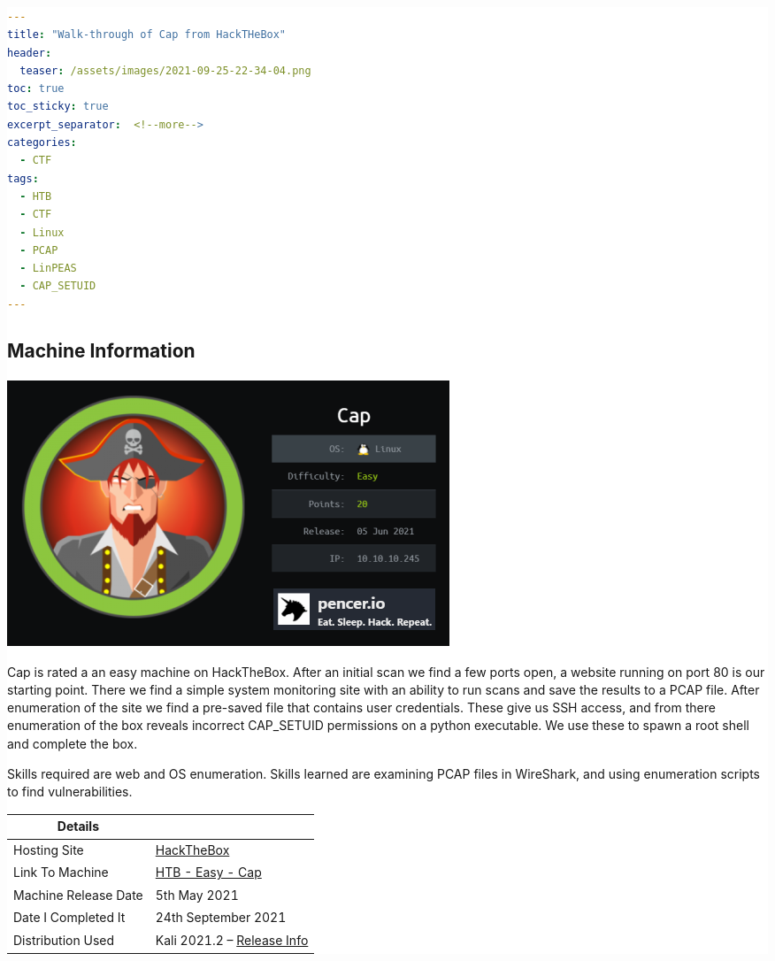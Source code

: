 ```yaml
---
title: "Walk-through of Cap from HackTHeBox"
header:
  teaser: /assets/images/2021-09-25-22-34-04.png
toc: true
toc_sticky: true
excerpt_separator:  <!--more-->
categories:
  - CTF
tags:
  - HTB
  - CTF
  - Linux
  - PCAP
  - LinPEAS
  - CAP_SETUID
---
```


## Machine Information

![cap](/assets/images/2021-09-25-22-34-04.png)

Cap is rated a an easy machine on HackTheBox. After an initial scan we find a few ports open, a website running on port 80 is our starting point. There we find a simple system monitoring site with an ability to run scans and save the results to a PCAP file. After enumeration of the site we find a pre-saved file that contains user credentials. These give us SSH access, and from there enumeration of the box reveals incorrect CAP_SETUID permissions on a python executable. We use these to spawn a root shell and complete the box.



Skills required are web and OS enumeration. Skills learned are examining PCAP files in WireShark, and using enumeration scripts to find vulnerabilities.

| Details |  |
| --- | --- |
| Hosting Site | [HackTheBox](https://www.hackthebox.eu) |
| Link To Machine | [HTB - Easy - Cap](https://www.hackthebox.eu/home/machines/profile/351) |
| Machine Release Date | 5th May 2021 |
| Date I Completed It | 24th September 2021 |
| Distribution Used | Kali 2021.2 – [Release Info](https://www.kali.org/blog/kali-linux-2021-2-release/) |
